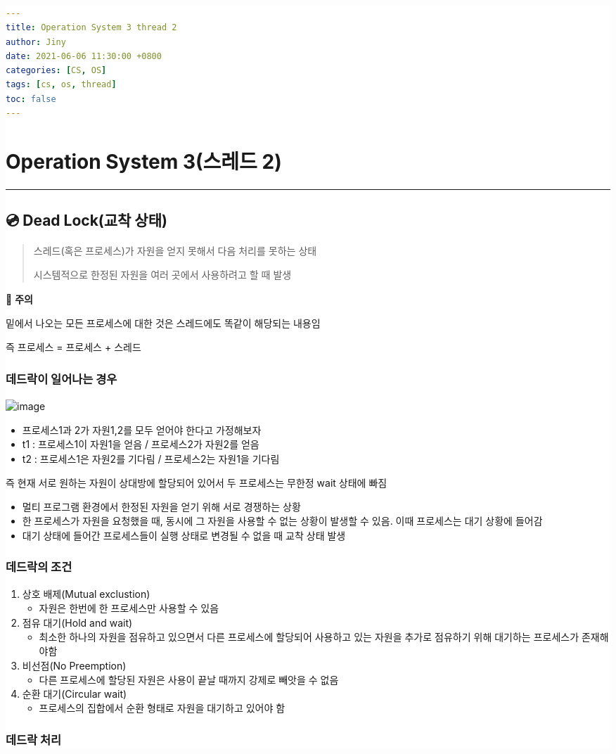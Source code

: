 ```yaml
---
title: Operation System 3 thread 2
author: Jiny
date: 2021-06-06 11:30:00 +0800
categories: [CS, OS]
tags: [cs, os, thread]
toc: false
---
```

 
# Operation System 3(스레드 2)
___

## 💿 **Dead Lock(교착 상태)**

> 스레드(혹은 프로세스)가 자원을 얻지 못해서 다음 처리를 못하는 상태
> 
> 시스템적으로 한정된 자원을 여러 곳에서 사용하려고 할 때 발생

🔔 **주의**

밑에서 나오는 모든 프로세스에 대한 것은 스레드에도 똑같이 해당되는 내용임

즉 프로세스 = 프로세스 + 스레드

### **데드락이 일어나는 경우**

![image](https://www.includehelp.com/operating-systems/images/deadlock.jpg)

- 프로세스1과 2가 자원1,2를 모두 얻어야 한다고 가정해보자
- t1 : 프로세스1이 자원1을 얻음 / 프로세스2가 자원2를 얻음
- t2 : 프로세스1은 자원2를 기다림 / 프로세스2는 자원1을 기다림

즉 현재 서로 원하는 자원이 상대방에 할당되어 있어서 두 프로세스는 무한정 wait 상태에 빠짐

- 멀티 프로그램 환경에서 한정된 자원을 얻기 위해 서로 경쟁하는 상황
- 한 프로세스가 자원을 요청했을 때, 동시에 그 자원을 사용할 수 없는 상황이 발생할 수 있음. 이때 프로세스는 대기 상황에 들어감
- 대기 상태에 들어간 프로세스들이 실행 상태로 변경될 수 없을 때 교착 상태 발생

### **데드락의 조건**

1. 상호 배제(Mutual exclustion)
   - 자원은 한번에 한 프로세스만 사용할 수 있음
2. 점유 대기(Hold and wait)
   - 최소한 하나의 자원을 점유하고 있으면서 다른 프로세스에 할당되어 사용하고 있는 자원을 추가로 점유하기 위해 대기하는 프로세스가 존재해야함
3. 비선점(No Preemption)
   - 다른 프로세스에 할당된 자원은 사용이 끝날 때까지 강제로 빼앗을 수 없음
4. 순환 대기(Circular wait)
   - 프로세스의 집합에서 순환 형태로 자원을 대기하고 있어야 함

### **데드락 처리**
